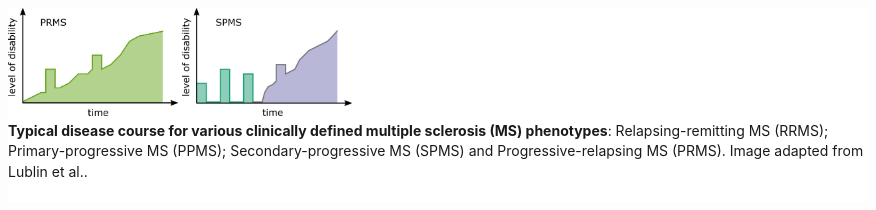 <img src="/assets/img/ieee_ojemb/PRMS_disease_course.png" width="170"/>
<img src="/assets/img/ieee_ojemb/SPMS_disease_course.png" width="170"/><br>
<figcaption><b>Typical disease course for various clinically defined multiple sclerosis (MS) phenotypes</b>: Relapsing-remitting MS (RRMS); Primary-progressive MS (PPMS); Secondary-progressive MS (SPMS) and Progressive-relapsing MS (PRMS). Image adapted from Lublin et al.<d-cite key="Lublin1996"></d-cite>.
</figcaption>
<br>
